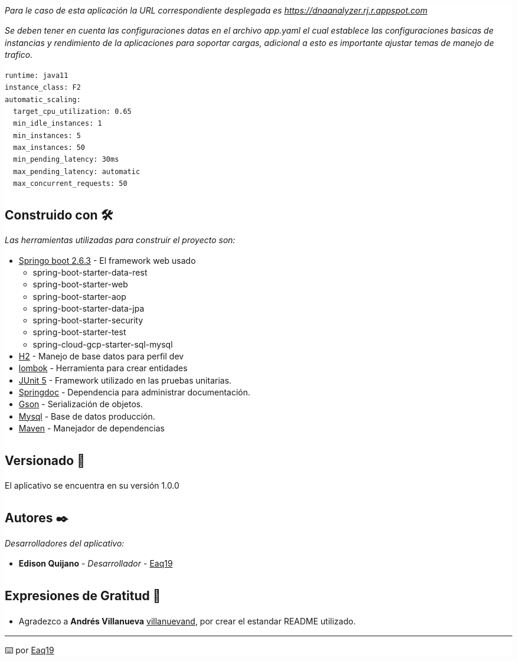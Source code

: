 _Para le caso de esta aplicación la URL correspondiente desplegada es https://dnaanalyzer.rj.r.appspot.com_

_Se deben tener en cuenta las configuraciones datas en el archivo app.yaml el cual establece las configuraciones basicas
de instancias y rendimiento de la aplicaciones para soportar cargas, adicional a esto es importante ajustar temas de 
manejo de trafico._

```
runtime: java11
instance_class: F2
automatic_scaling:
  target_cpu_utilization: 0.65
  min_idle_instances: 1
  min_instances: 5
  max_instances: 50
  min_pending_latency: 30ms
  max_pending_latency: automatic
  max_concurrent_requests: 50
```

## Construido con 🛠️

_Las herramientas utilizadas para construir el proyecto son:_

* [Springo boot 2.6.3](https://spring.io/blog/2022/01/20/spring-boot-2-6-3-is-now-available) - El framework web usado
  * spring-boot-starter-data-rest
  * spring-boot-starter-web
  * spring-boot-starter-aop
  * spring-boot-starter-data-jpa
  * spring-boot-starter-security
  * spring-boot-starter-test
  * spring-cloud-gcp-starter-sql-mysql
* [H2](https://www.h2database.com/html/main.html) - Manejo de base datos para perfil dev
* [lombok](https://projectlombok.org/) - Herramienta para crear entidades
* [JUnit 5](https://junit.org/junit5/) - Framework utilizado en las pruebas unitarias.
* [Springdoc]() - Dependencia para administrar documentación.
* [Gson](https://sites.google.com/site/gson/gson-user-guide) - Serialización de objetos.
* [Mysql](https://www.mysql.com/) - Base de datos producción.
* [Maven](https://maven.apache.org/) - Manejador de dependencias

## Versionado 📌

El aplicativo se encuentra en su versión 1.0.0

## Autores ✒️

_Desarrolladores del aplicativo:_

* **Edison Quijano** - *Desarrollador* - [Eaq19](https://github.com/Eaq19)

## Expresiones de Gratitud 🎁

* Agradezco a **Andrés Villanueva** [villanuevand](https://github.com/villanuevand), por crear el estandar README utilizado.

---
⌨️  por [Eaq19](https://github.com/Eaq19)